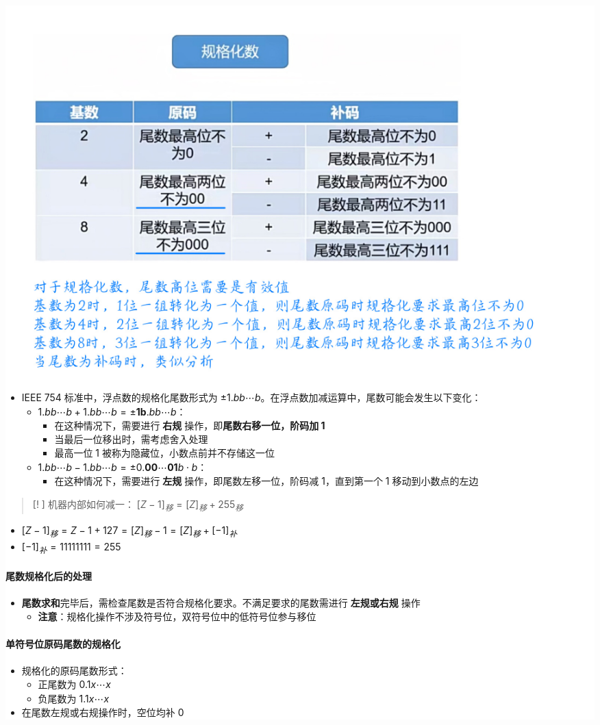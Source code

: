 ![](images/Pasted%20image%2020240912175542.png)

- IEEE 754 标准中，浮点数的规格化尾数形式为 $\pm 1.bb \cdots b$。在浮点数加减运算中，尾数可能会发生以下变化：
  - $1.bb \cdots b + 1.bb \cdots b = \pm \textbf{1b}.bb \cdots b$：
    - 在这种情况下，需要进行 **右规** 操作，即**尾数右移一位，阶码加 1**
    - 当最后一位移出时，需考虑舍入处理
    - 最高一位 1 被称为隐藏位，小数点前并不存储这一位
  - $1.bb \cdots b - 1.bb \cdots b = \pm 0.\textbf{00} \cdots \textbf{01}b\cdot b$：
    - 在这种情况下，需要进行 **左规** 操作，即尾数左移一位，阶码减 1，直到第一个 1 移动到小数点的左边

> [! ] 机器内部如何减一： $[Z-1]_{移} = [Z]_{移} + 255_{移}$

- $[Z-1]_{移} = Z - 1 + 127 = [Z]_{移} - 1=  [Z]_{移} + [-1]_{补}$
- $[-1]_{补} = 11111111= 255$

#### 尾数规格化后的处理

- **尾数求和**完毕后，需检查尾数是否符合规格化要求。不满足要求的尾数需进行 **左规或右规** 操作
  - **注意**：规格化操作不涉及符号位，双符号位中的低符号位参与移位

#### 单符号位原码尾数的规格化

- 规格化的原码尾数形式：
  - 正尾数为 $0.1x\cdots x$
  - 负尾数为 $1.1x\cdots x$
- 在尾数左规或右规操作时，空位均补 0
